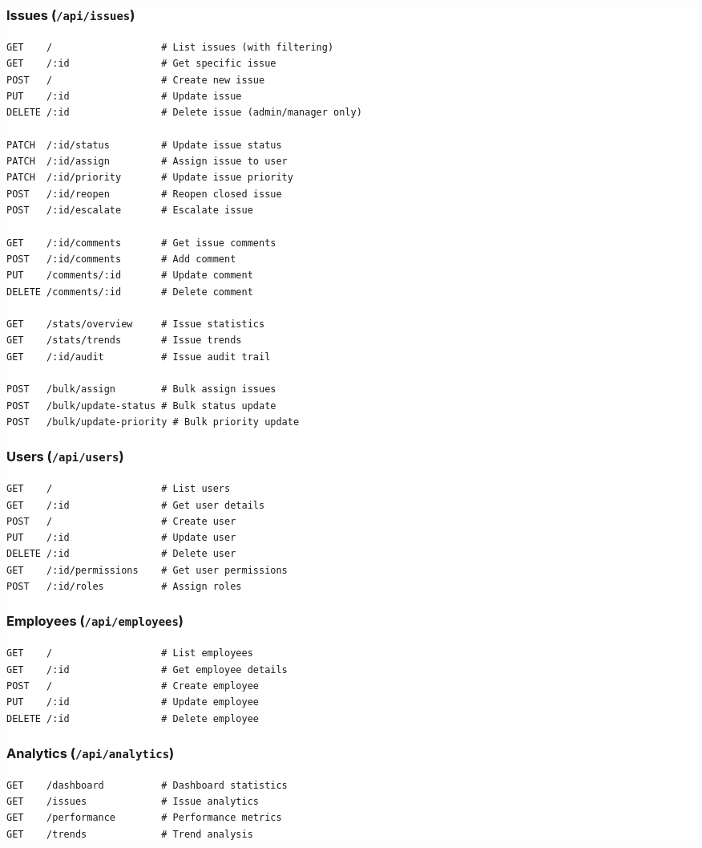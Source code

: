 ### Issues (`/api/issues`)
```
GET    /                   # List issues (with filtering)
GET    /:id                # Get specific issue
POST   /                   # Create new issue
PUT    /:id                # Update issue
DELETE /:id                # Delete issue (admin/manager only)

PATCH  /:id/status         # Update issue status
PATCH  /:id/assign         # Assign issue to user
PATCH  /:id/priority       # Update issue priority
POST   /:id/reopen         # Reopen closed issue
POST   /:id/escalate       # Escalate issue

GET    /:id/comments       # Get issue comments
POST   /:id/comments       # Add comment
PUT    /comments/:id       # Update comment
DELETE /comments/:id       # Delete comment

GET    /stats/overview     # Issue statistics
GET    /stats/trends       # Issue trends
GET    /:id/audit          # Issue audit trail

POST   /bulk/assign        # Bulk assign issues
POST   /bulk/update-status # Bulk status update
POST   /bulk/update-priority # Bulk priority update
```

### Users (`/api/users`)
```
GET    /                   # List users
GET    /:id                # Get user details
POST   /                   # Create user
PUT    /:id                # Update user
DELETE /:id                # Delete user
GET    /:id/permissions    # Get user permissions
POST   /:id/roles          # Assign roles
```

### Employees (`/api/employees`)
```
GET    /                   # List employees
GET    /:id                # Get employee details
POST   /                   # Create employee
PUT    /:id                # Update employee
DELETE /:id                # Delete employee
```

### Analytics (`/api/analytics`)
```
GET    /dashboard          # Dashboard statistics
GET    /issues             # Issue analytics
GET    /performance        # Performance metrics
GET    /trends             # Trend analysis
```
